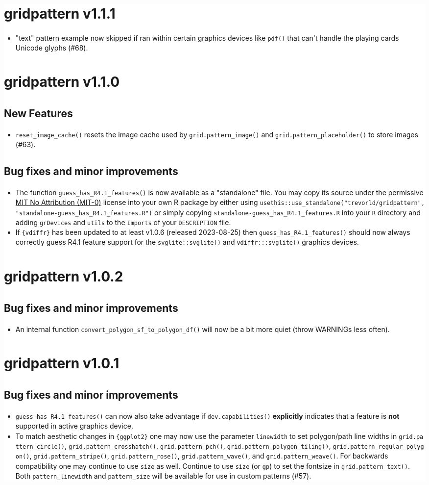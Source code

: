gridpattern v1.1.1
==================

* "text" pattern example now skipped if ran within certain graphics devices like `pdf()`
  that can't handle the playing cards Unicode glyphs (#68).

gridpattern v1.1.0
==================

New Features
------------

* `reset_image_cache()` resets the image cache used by `grid.pattern_image()` 
   and `grid.pattern_placeholder()` to store images (#63).

Bug fixes and minor improvements
--------------------------------

* The function `guess_has_R4.1_features()` is now available as a "standalone" file.
  You may copy its source under the permissive [MIT No Attribution (MIT-0)](https://spdx.org/licenses/MIT-0.html) 
  license into your own R package
  by either using `usethis::use_standalone("trevorld/gridpattern", "standalone-guess_has_R4.1_features.R")`
  or simply copying `standalone-guess_has_R4.1_features.R` into your `R` directory and 
  adding `grDevices` and `utils` to the `Imports` of your `DESCRIPTION` file.
* If `{vdiffr}` has been updated to at least v1.0.6 (released 2023-08-25) then
  `guess_has_R4.1_features()` should now always correctly guess R4.1 feature support for the
  `svglite::svglite()` and `vdiffr:::svglite()` graphics devices.

gridpattern v1.0.2
==================

Bug fixes and minor improvements
--------------------------------

* An internal function `convert_polygon_sf_to_polygon_df()` will now be a bit more
  quiet (throw WARNINGs less often).

gridpattern v1.0.1
==================

Bug fixes and minor improvements
--------------------------------

* `guess_has_R4.1_features()` can now also take advantage if `dev.capabilities()`
  **explicitly** indicates that a feature is **not** supported in active graphics device.
* To match aesthetic changes in `{ggplot2}` one may now use the parameter `linewidth` to 
   set polygon/path line widths in
  `grid.pattern_circle()`, `grid.pattern_crosshatch()`, `grid.pattern_pch()`, 
  `grid.pattern_polygon_tiling()`, 
  `grid.pattern_regular_polygon()`, `grid.pattern_stripe()`, `grid.pattern_rose()`, 
  `grid.pattern_wave()`, and `grid.pattern_weave()`.
  For backwards compatibility one may continue to use `size` as well.
  Continue to use `size` (or `gp`) to set the fontsize in `grid.pattern_text()`.
  Both `pattern_linewidth` and `pattern_size` will be available
  for use in custom patterns (#57). 
